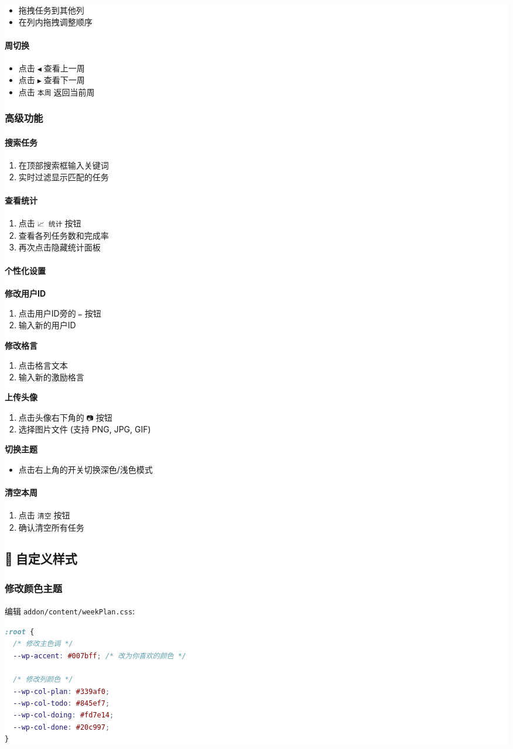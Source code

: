 - 拖拽任务到其他列
- 在列内拖拽调整顺序

#### 周切换

- 点击 `◀` 查看上一周
- 点击 `▶` 查看下一周
- 点击 `本周` 返回当前周

### 高级功能

#### 搜索任务

1. 在顶部搜索框输入关键词
2. 实时过滤显示匹配的任务

#### 查看统计

1. 点击 `📈 统计` 按钮
2. 查看各列任务数和完成率
3. 再次点击隐藏统计面板

#### 个性化设置

**修改用户ID**

1. 点击用户ID旁的 `✏️` 按钮
2. 输入新的用户ID

**修改格言**

1. 点击格言文本
2. 输入新的激励格言

**上传头像**

1. 点击头像右下角的 `📷` 按钮
2. 选择图片文件 (支持 PNG, JPG, GIF)

**切换主题**

- 点击右上角的开关切换深色/浅色模式

#### 清空本周

1. 点击 `清空` 按钮
2. 确认清空所有任务

## 🎨 自定义样式

### 修改颜色主题

编辑 `addon/content/weekPlan.css`:

```css
:root {
  /* 修改主色调 */
  --wp-accent: #007bff; /* 改为你喜欢的颜色 */

  /* 修改列颜色 */
  --wp-col-plan: #339af0;
  --wp-col-todo: #845ef7;
  --wp-col-doing: #fd7e14;
  --wp-col-done: #20c997;
}
```
